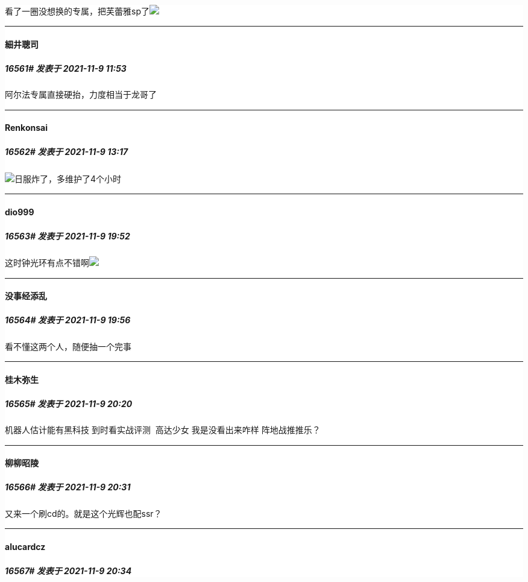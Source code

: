 看了一圈没想换的专属，把芙蕾雅sp了<img src="https://static.saraba1st.com/image/smiley/face2017/068.png" referrerpolicy="no-referrer">



*****

####  細井聰司  
##### 16561#       发表于 2021-11-9 11:53

阿尔法专属直接硬抬，力度相当于龙哥了



*****

####  Renkonsai  
##### 16562#       发表于 2021-11-9 13:17

<img src="https://static.saraba1st.com/image/smiley/face2017/067.png" referrerpolicy="no-referrer">日服炸了，多维护了4个小时



*****

####  dio999  
##### 16563#       发表于 2021-11-9 19:52

这时钟光环有点不错啊<img src="https://static.saraba1st.com/image/smiley/face2017/001.png" referrerpolicy="no-referrer">

*****

####  没事经添乱  
##### 16564#       发表于 2021-11-9 19:56

看不懂这两个人，随便抽一个完事



*****

####  桂木弥生  
##### 16565#       发表于 2021-11-9 20:20

机器人估计能有黑科技 到时看实战评测  高达少女 我是没看出来咋样 阵地战推推乐？



*****

####  柳柳昭陵  
##### 16566#       发表于 2021-11-9 20:31

又来一个刷cd的。就是这个光辉也配ssr？

*****

####  alucardcz  
##### 16567#       发表于 2021-11-9 20:34
